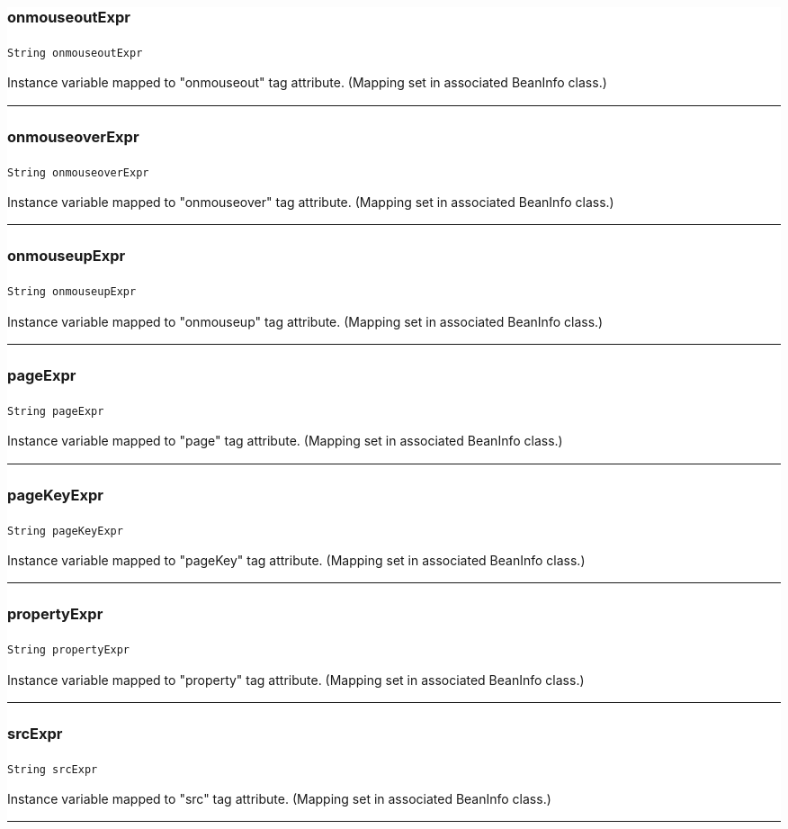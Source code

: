 ### onmouseoutExpr

    String onmouseoutExpr

Instance variable mapped to "onmouseout" tag attribute. (Mapping set in associated BeanInfo class.)

------------------------------------------------------------------------

### onmouseoverExpr

    String onmouseoverExpr

Instance variable mapped to "onmouseover" tag attribute. (Mapping set in associated BeanInfo class.)

------------------------------------------------------------------------

### onmouseupExpr

    String onmouseupExpr

Instance variable mapped to "onmouseup" tag attribute. (Mapping set in associated BeanInfo class.)

------------------------------------------------------------------------

### pageExpr

    String pageExpr

Instance variable mapped to "page" tag attribute. (Mapping set in associated BeanInfo class.)

------------------------------------------------------------------------

### pageKeyExpr

    String pageKeyExpr

Instance variable mapped to "pageKey" tag attribute. (Mapping set in associated BeanInfo class.)

------------------------------------------------------------------------

### propertyExpr

    String propertyExpr

Instance variable mapped to "property" tag attribute. (Mapping set in associated BeanInfo class.)

------------------------------------------------------------------------

### srcExpr

    String srcExpr

Instance variable mapped to "src" tag attribute. (Mapping set in associated BeanInfo class.)

------------------------------------------------------------------------
